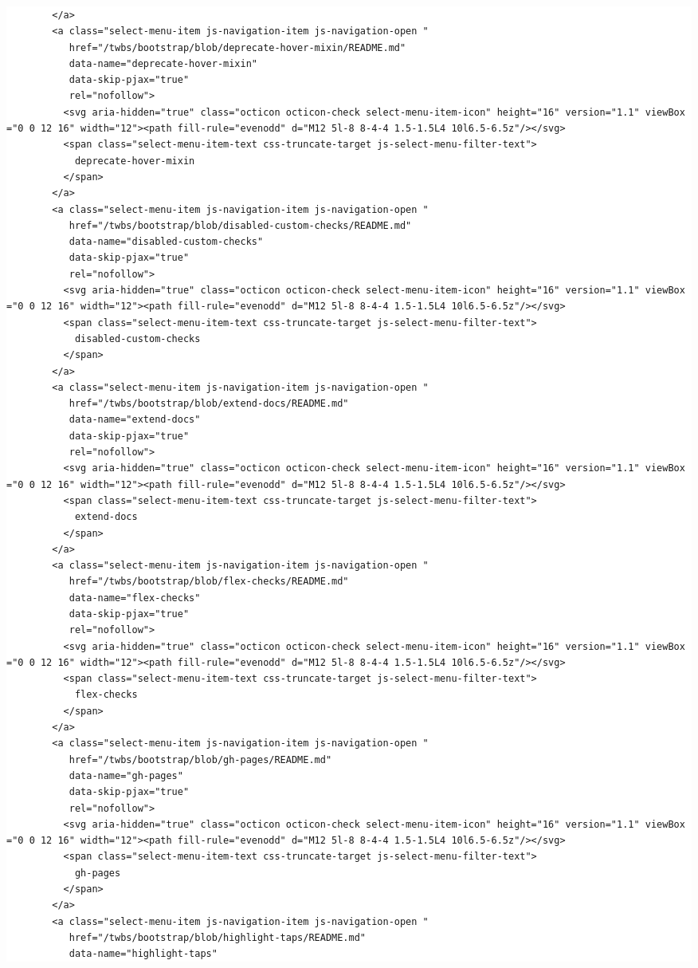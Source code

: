            </a>
            <a class="select-menu-item js-navigation-item js-navigation-open "
               href="/twbs/bootstrap/blob/deprecate-hover-mixin/README.md"
               data-name="deprecate-hover-mixin"
               data-skip-pjax="true"
               rel="nofollow">
              <svg aria-hidden="true" class="octicon octicon-check select-menu-item-icon" height="16" version="1.1" viewBox="0 0 12 16" width="12"><path fill-rule="evenodd" d="M12 5l-8 8-4-4 1.5-1.5L4 10l6.5-6.5z"/></svg>
              <span class="select-menu-item-text css-truncate-target js-select-menu-filter-text">
                deprecate-hover-mixin
              </span>
            </a>
            <a class="select-menu-item js-navigation-item js-navigation-open "
               href="/twbs/bootstrap/blob/disabled-custom-checks/README.md"
               data-name="disabled-custom-checks"
               data-skip-pjax="true"
               rel="nofollow">
              <svg aria-hidden="true" class="octicon octicon-check select-menu-item-icon" height="16" version="1.1" viewBox="0 0 12 16" width="12"><path fill-rule="evenodd" d="M12 5l-8 8-4-4 1.5-1.5L4 10l6.5-6.5z"/></svg>
              <span class="select-menu-item-text css-truncate-target js-select-menu-filter-text">
                disabled-custom-checks
              </span>
            </a>
            <a class="select-menu-item js-navigation-item js-navigation-open "
               href="/twbs/bootstrap/blob/extend-docs/README.md"
               data-name="extend-docs"
               data-skip-pjax="true"
               rel="nofollow">
              <svg aria-hidden="true" class="octicon octicon-check select-menu-item-icon" height="16" version="1.1" viewBox="0 0 12 16" width="12"><path fill-rule="evenodd" d="M12 5l-8 8-4-4 1.5-1.5L4 10l6.5-6.5z"/></svg>
              <span class="select-menu-item-text css-truncate-target js-select-menu-filter-text">
                extend-docs
              </span>
            </a>
            <a class="select-menu-item js-navigation-item js-navigation-open "
               href="/twbs/bootstrap/blob/flex-checks/README.md"
               data-name="flex-checks"
               data-skip-pjax="true"
               rel="nofollow">
              <svg aria-hidden="true" class="octicon octicon-check select-menu-item-icon" height="16" version="1.1" viewBox="0 0 12 16" width="12"><path fill-rule="evenodd" d="M12 5l-8 8-4-4 1.5-1.5L4 10l6.5-6.5z"/></svg>
              <span class="select-menu-item-text css-truncate-target js-select-menu-filter-text">
                flex-checks
              </span>
            </a>
            <a class="select-menu-item js-navigation-item js-navigation-open "
               href="/twbs/bootstrap/blob/gh-pages/README.md"
               data-name="gh-pages"
               data-skip-pjax="true"
               rel="nofollow">
              <svg aria-hidden="true" class="octicon octicon-check select-menu-item-icon" height="16" version="1.1" viewBox="0 0 12 16" width="12"><path fill-rule="evenodd" d="M12 5l-8 8-4-4 1.5-1.5L4 10l6.5-6.5z"/></svg>
              <span class="select-menu-item-text css-truncate-target js-select-menu-filter-text">
                gh-pages
              </span>
            </a>
            <a class="select-menu-item js-navigation-item js-navigation-open "
               href="/twbs/bootstrap/blob/highlight-taps/README.md"
               data-name="highlight-taps"